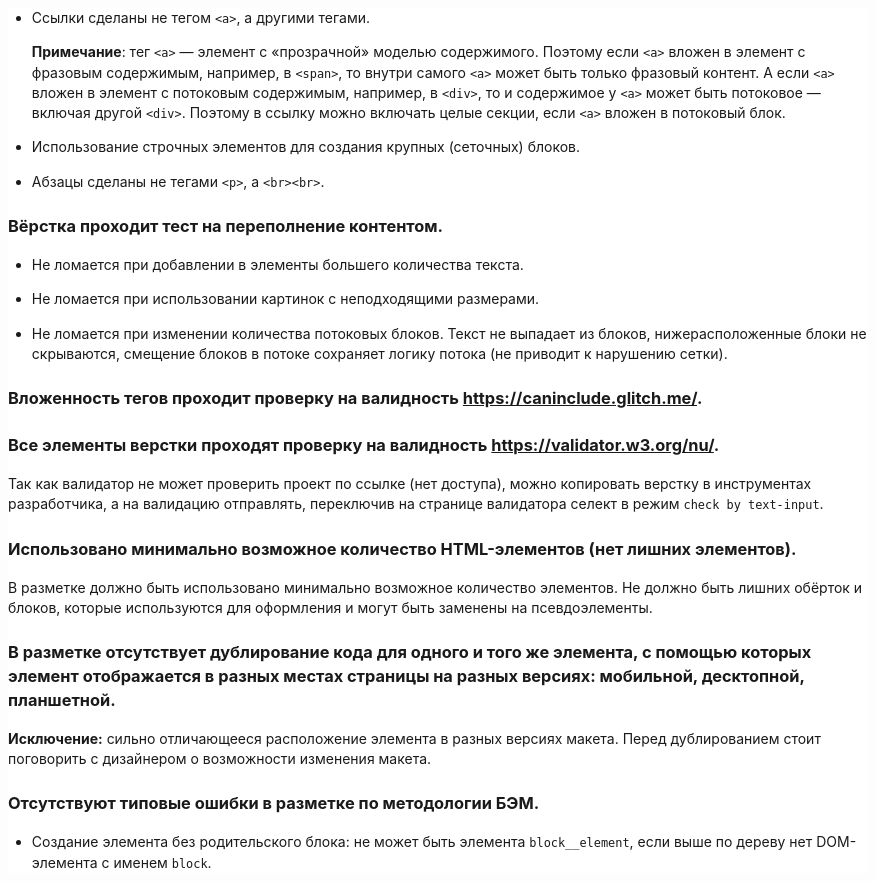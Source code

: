   * Ссылки сделаны не тегом `<a>`, а другими тегами.

    __Примечание__:
      тег `<a>` — элемент c «прозрачной» моделью содержимого. Поэтому если `<a>`
      вложен в элемент с фразовым содержимым, например, в `<span>`, то внутри самого `<a>` может быть только фразовый контент.
      А если `<a>` вложен в элемент с потоковым содержимым, например, в `<div>`, то и содержимое у `<a>` может быть потоковое — включая другой `<div>`.
      Поэтому в ссылку можно включать целые секции, если `<a>` вложен в потоковый блок.

  * Использование строчных элементов для создания крупных (сеточных) блоков.

  * Абзацы сделаны не тегами `<p>`, а `<br><br>`.

### Вёрстка проходит тест на переполнение контентом.

  * Не ломается при добавлении в элементы большего количества текста.

  * Не ломается при использовании картинок с неподходящими размерами.

  * Не ломается при изменении количества потоковых блоков.
  Текст не выпадает из блоков, нижерасположенные блоки не скрываются, смещение  блоков в потоке сохраняет логику потока (не приводит к нарушению сетки).

### Вложенность тегов проходит проверку на валидность https://caninclude.glitch.me/.

### Все элементы верстки проходят проверку на валидность https://validator.w3.org/nu/.

Так как валидатор не может проверить проект по ссылке (нет доступа), можно копировать верстку в инструментах разработчика, а на валидацию отправлять, переключив на странице валидатора селект в режим `check by text-input`.

### Использовано минимально возможное количество HTML-элементов (нет лишних элементов).

В разметке должно быть использовано минимально возможное количество элементов. Не должно быть лишних обёрток и блоков, которые используются для оформления и могут быть заменены на псевдоэлементы.

### В разметке отсутствует дублирование кода для одного и того же элемента, с помощью которых элемент отображается в разных местах страницы на разных версиях: мобильной, десктопной, планшетной.

__Исключение:__ сильно отличающееся расположение элемента в разных версиях макета. Перед дублированием стоит поговорить с дизайнером о возможности изменения макета.

### Отсутствуют типовые ошибки в разметке по методологии БЭМ.

* Создание элемента без родительского блока: не может быть элемента `block__element`, если выше по дереву нет DOM-элемента с именем `block`.

